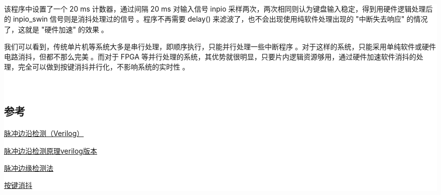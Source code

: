 该程序中设置了一个 20 ms 计数器，通过间隔 20 ms 对输入信号 inpio 采样两次，两次相同则认为键盘输入稳定，得到用硬件逻辑处理后的 inpio_swin 信号则是消抖处理过的信号 。程序不再需要 delay() 来滤波了，也不会出现使用纯软件处理出现的 "中断失去响应" 的情况了，这就是 "硬件加速" 的效果 。

我们可以看到，传统单片机等系统大多是串行处理，即顺序执行，只能并行处理一些中断程序 。对于这样的系统，只能采用单纯软件或硬件电路消抖，但都不那么完美 。而对于 FPGA 等并行处理的系统，其优势就很明显，只要片内逻辑资源够用，通过硬件加速软件消抖的处理，完全可以做到按键消抖并行化，不影响系统的实时性 。
    
<br>

## 参考

[脉冲边沿检测（Verilog）](http://bbs.ednchina.com/BLOG_ARTICLE_213430.HTM)

[脉冲边沿检测原理verilog版本](http://blog.csdn.net/lg2lh/article/details/8104551)

[脉冲边缘检测法](http://blog.csdn.net/LVY33/article/details/6225925)

[按键消抖](http://blog.sina.com.cn/s/blog_790c0ca10100srid.html)
